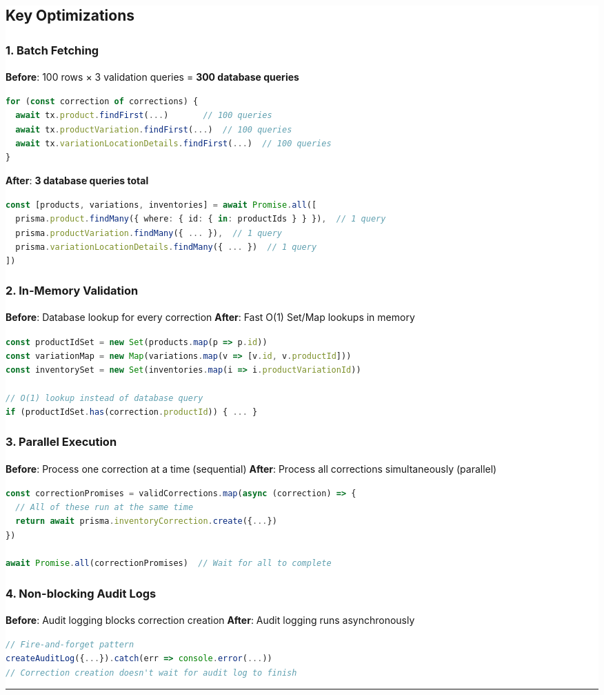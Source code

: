 ## Key Optimizations

### 1. Batch Fetching
**Before**: 100 rows × 3 validation queries = **300 database queries**
```typescript
for (const correction of corrections) {
  await tx.product.findFirst(...)       // 100 queries
  await tx.productVariation.findFirst(...)  // 100 queries
  await tx.variationLocationDetails.findFirst(...)  // 100 queries
}
```

**After**: **3 database queries total**
```typescript
const [products, variations, inventories] = await Promise.all([
  prisma.product.findMany({ where: { id: { in: productIds } } }),  // 1 query
  prisma.productVariation.findMany({ ... }),  // 1 query
  prisma.variationLocationDetails.findMany({ ... })  // 1 query
])
```

### 2. In-Memory Validation
**Before**: Database lookup for every correction
**After**: Fast O(1) Set/Map lookups in memory
```typescript
const productIdSet = new Set(products.map(p => p.id))
const variationMap = new Map(variations.map(v => [v.id, v.productId]))
const inventorySet = new Set(inventories.map(i => i.productVariationId))

// O(1) lookup instead of database query
if (productIdSet.has(correction.productId)) { ... }
```

### 3. Parallel Execution
**Before**: Process one correction at a time (sequential)
**After**: Process all corrections simultaneously (parallel)
```typescript
const correctionPromises = validCorrections.map(async (correction) => {
  // All of these run at the same time
  return await prisma.inventoryCorrection.create({...})
})

await Promise.all(correctionPromises)  // Wait for all to complete
```

### 4. Non-blocking Audit Logs
**Before**: Audit logging blocks correction creation
**After**: Audit logging runs asynchronously
```typescript
// Fire-and-forget pattern
createAuditLog({...}).catch(err => console.error(...))
// Correction creation doesn't wait for audit log to finish
```

---